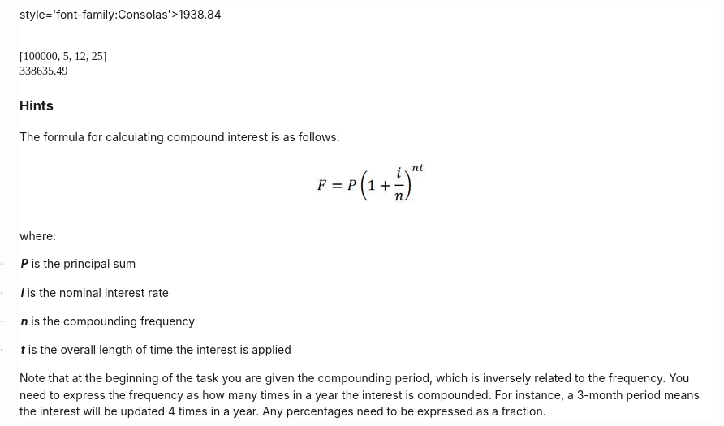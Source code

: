   style='font-family:Consolas'>1938.84</span></p>
  </td>
  <td width=24 valign=top style='width:.25in;border:none;border-right:solid windowtext 1.0pt;
  padding:2.85pt 4.25pt 2.85pt 4.25pt'>
  <p class=MsoNormal style='margin:0in;margin-bottom:.0001pt;line-height:normal'><span
  style='font-family:Consolas'>&nbsp;</span></p>
  </td>
  <td width=189 valign=top style='width:141.75pt;border-top:none;border-left:
  none;border-bottom:solid windowtext 1.0pt;border-right:solid windowtext 1.0pt;
  padding:2.85pt 4.25pt 2.85pt 4.25pt'>
  <p class=MsoNormal style='margin:0in;margin-bottom:.0001pt;line-height:normal'><span
  style='font-family:Consolas'>[100000, 5, 12, 25]</span></p>
  </td>
  <td width=113 valign=top style='width:85.05pt;border-top:none;border-left:
  none;border-bottom:solid windowtext 1.0pt;border-right:solid windowtext 1.0pt;
  padding:2.85pt 4.25pt 2.85pt 4.25pt'>
  <p class=MsoNormal style='margin:0in;margin-bottom:.0001pt;line-height:normal'><span
  style='font-family:Consolas'>338635.49</span></p>
  </td>
 </tr>
</table>

<h3>Hints</h3>

<p class=MsoNormal>The formula for calculating compound interest is as follows:</p>

<p class=MsoNormal align=center style='text-align:center'><img border=0
width=147 height=68 id="Picture 15" src="README.md_files/image011.jpg"></p>

<p class=MsoNormal>where:</p>

<p class=MsoListParagraphCxSpFirst style='text-indent:-.25in'><span
style='font-family:Symbol'>·<span style='font:7.0pt "Times New Roman"'>&nbsp;&nbsp;&nbsp;&nbsp;&nbsp;&nbsp;&nbsp;&nbsp;
</span></span><b><i>P</i></b> is the principal sum</p>

<p class=MsoListParagraphCxSpMiddle style='text-indent:-.25in'><span
style='font-family:Symbol'>·<span style='font:7.0pt "Times New Roman"'>&nbsp;&nbsp;&nbsp;&nbsp;&nbsp;&nbsp;&nbsp;&nbsp;
</span></span><b><i>i</i></b> is the nominal interest rate</p>

<p class=MsoListParagraphCxSpMiddle style='text-indent:-.25in'><span
style='font-family:Symbol'>·<span style='font:7.0pt "Times New Roman"'>&nbsp;&nbsp;&nbsp;&nbsp;&nbsp;&nbsp;&nbsp;&nbsp;
</span></span><b><i>n</i></b> is the compounding frequency</p>

<p class=MsoListParagraphCxSpLast style='text-indent:-.25in'><span
style='font-family:Symbol'>·<span style='font:7.0pt "Times New Roman"'>&nbsp;&nbsp;&nbsp;&nbsp;&nbsp;&nbsp;&nbsp;&nbsp;
</span></span><b><i>t</i></b> is the overall length of time the interest is
applied</p>

<p class=MsoNormal>Note that at the beginning of the task you are given the
compounding period, which is inversely related to the frequency. You need to
express the frequency as how many times in a year the interest is compounded.
For instance, a 3-month period means the interest will be updated 4 times in a
year. Any percentages need to be expressed as a fraction.</p>
